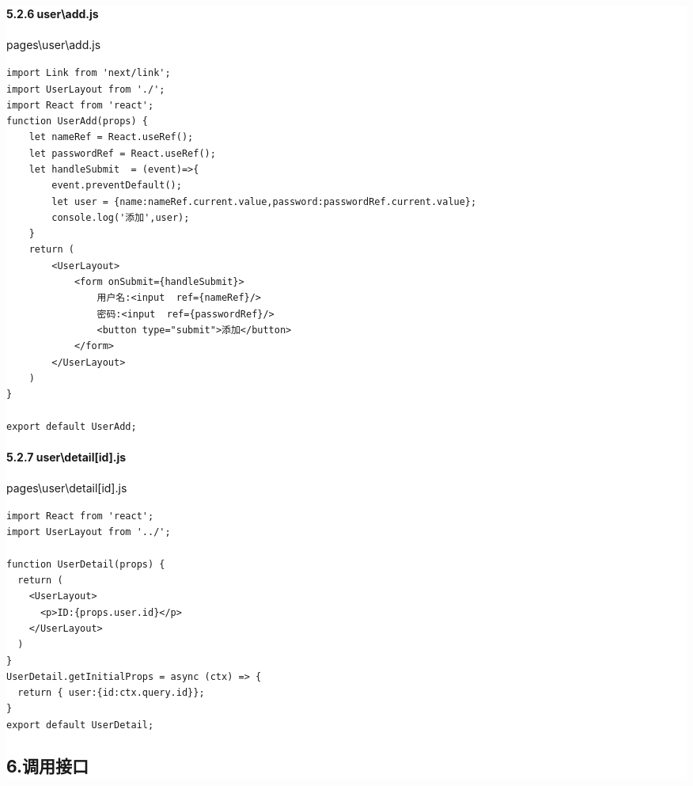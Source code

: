 #### 5.2.6 user\add.js

pages\user\add.js

```
import Link from 'next/link';
import UserLayout from './';
import React from 'react';
function UserAdd(props) {
    let nameRef = React.useRef();
    let passwordRef = React.useRef();
    let handleSubmit  = (event)=>{
        event.preventDefault();
        let user = {name:nameRef.current.value,password:passwordRef.current.value};
        console.log('添加',user);
    }
    return (
        <UserLayout>
            <form onSubmit={handleSubmit}>
                用户名:<input  ref={nameRef}/>
                密码:<input  ref={passwordRef}/>
                <button type="submit">添加</button>
            </form>
        </UserLayout>
    )
}

export default UserAdd;
```

#### 5.2.7 user\detail[id].js

pages\user\detail[id].js

```
import React from 'react';
import UserLayout from '../';

function UserDetail(props) {
  return (
    <UserLayout>
      <p>ID:{props.user.id}</p>
    </UserLayout>
  )
}
UserDetail.getInitialProps = async (ctx) => {
  return { user:{id:ctx.query.id}};
}
export default UserDetail;
```

## 6.调用接口

